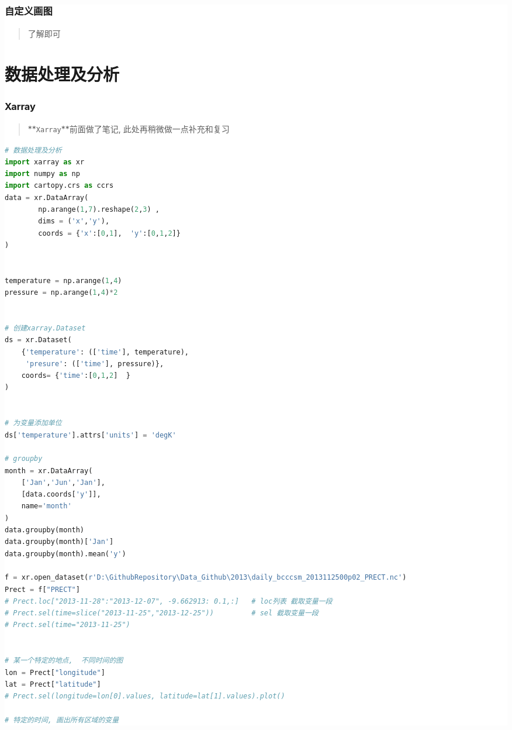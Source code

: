 

### 自定义画图

> 了解即可





# 数据处理及分析

### Xarray 

> **`Xarray`**前面做了笔记, 此处再稍微做一点补充和复习

```python
# 数据处理及分析
import xarray as xr 
import numpy as np 
import cartopy.crs as ccrs
data = xr.DataArray(
        np.arange(1,7).reshape(2,3) , 
        dims = ('x','y'), 
        coords = {'x':[0,1],  'y':[0,1,2]}
)


temperature = np.arange(1,4)
pressure = np.arange(1,4)*2


# 创建xarray.Dataset
ds = xr.Dataset(
    {'temperature': (['time'], temperature), 
     'presure': (['time'], pressure)},
    coords= {'time':[0,1,2]  }
)


# 为变量添加单位
ds['temperature'].attrs['units'] = 'degK'

# groupby
month = xr.DataArray(
    ['Jan','Jun','Jan'], 
    [data.coords['y']],
    name='month'
)
data.groupby(month)
data.groupby(month)['Jan']
data.groupby(month).mean('y')

f = xr.open_dataset(r'D:\GithubRepository\Data_Github\2013\daily_bcccsm_2013112500p02_PRECT.nc')
Prect = f["PRECT"]
# Prect.loc["2013-11-28":"2013-12-07", -9.662913: 0.1,:]   # loc列表 截取变量一段
# Prect.sel(time=slice("2013-11-25","2013-12-25"))         # sel 截取变量一段
# Prect.sel(time="2013-11-25")


# 某一个特定的地点,  不同时间的图
lon = Prect["longitude"]
lat = Prect["latitude"]
# Prect.sel(longitude=lon[0].values, latitude=lat[1].values).plot()

# 特定的时间, 画出所有区域的变量
```